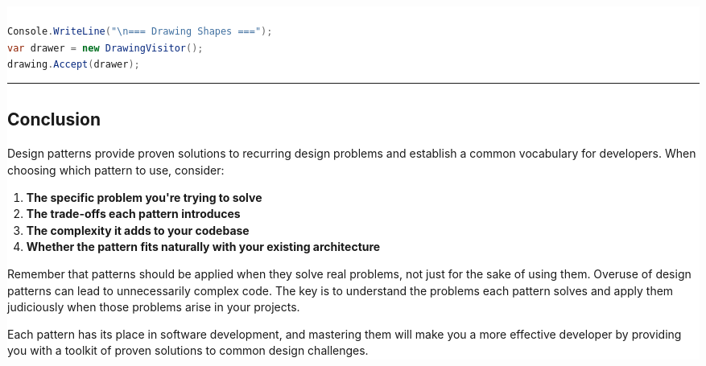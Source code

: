 ```csharp

Console.WriteLine("\n=== Drawing Shapes ===");
var drawer = new DrawingVisitor();
drawing.Accept(drawer);
```

---

## Conclusion

Design patterns provide proven solutions to recurring design problems and establish a common vocabulary for developers. When choosing which pattern to use, consider:

1. **The specific problem you're trying to solve**
2. **The trade-offs each pattern introduces**
3. **The complexity it adds to your codebase**
4. **Whether the pattern fits naturally with your existing architecture**

Remember that patterns should be applied when they solve real problems, not just for the sake of using them. Overuse of design patterns can lead to unnecessarily complex code. The key is to understand the problems each pattern solves and apply them judiciously when those problems arise in your projects.

Each pattern has its place in software development, and mastering them will make you a more effective developer by providing you with a toolkit of proven solutions to common design challenges.